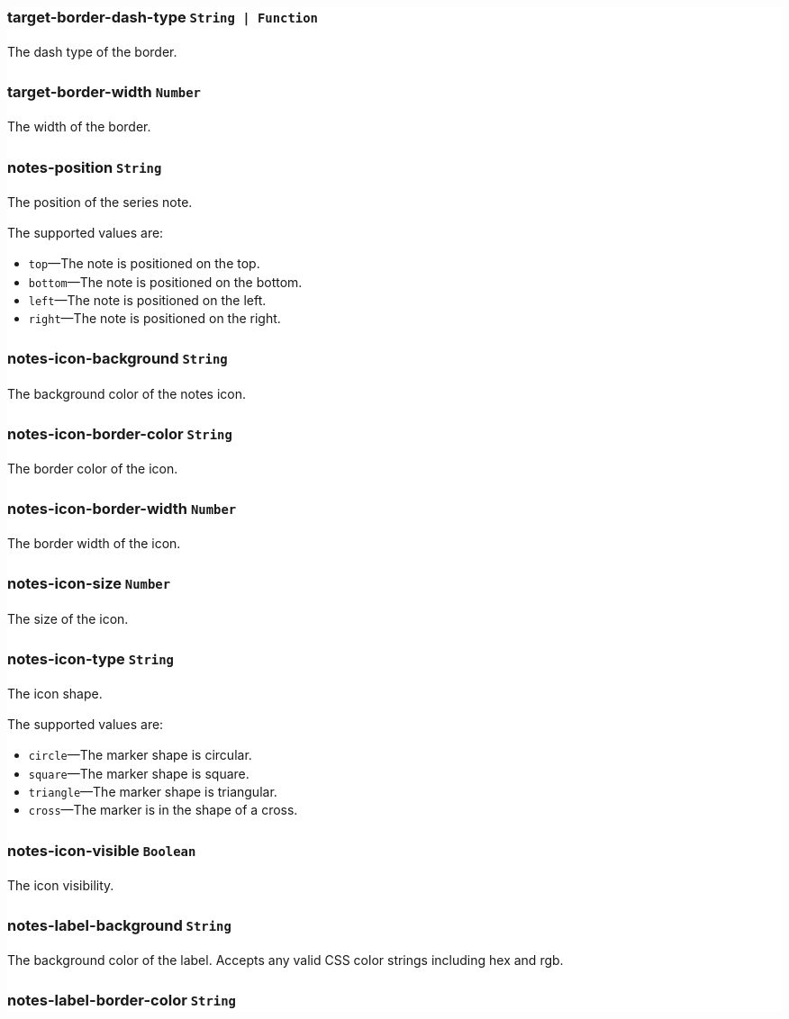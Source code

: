 ### target-border-dash-type `String | Function`

The dash type of the border.

### target-border-width `Number`

The width of the border.

### notes-position `String`

The position of the series note.

The supported values are:

* `top`&mdash;The note is positioned on the top.
* `bottom`&mdash;The note is positioned on the bottom.
* `left`&mdash;The note is positioned on the left.
* `right`&mdash;The note is positioned on the right.

### notes-icon-background `String`

The background color of the notes icon.

### notes-icon-border-color `String`

The border color of the icon.

### notes-icon-border-width `Number`

The border width of the icon.

### notes-icon-size `Number`

The size of the icon.

### notes-icon-type `String`

The icon shape.

The supported values are:

* `circle`&mdash;The marker shape is circular.
* `square`&mdash;The marker shape is square.
* `triangle`&mdash;The marker shape is triangular.
* `cross`&mdash;The marker is in the shape of a cross.

### notes-icon-visible `Boolean`

The icon visibility.

### notes-label-background `String`

The background color of the label. Accepts any valid CSS color strings including hex and rgb.

### notes-label-border-color `String`
